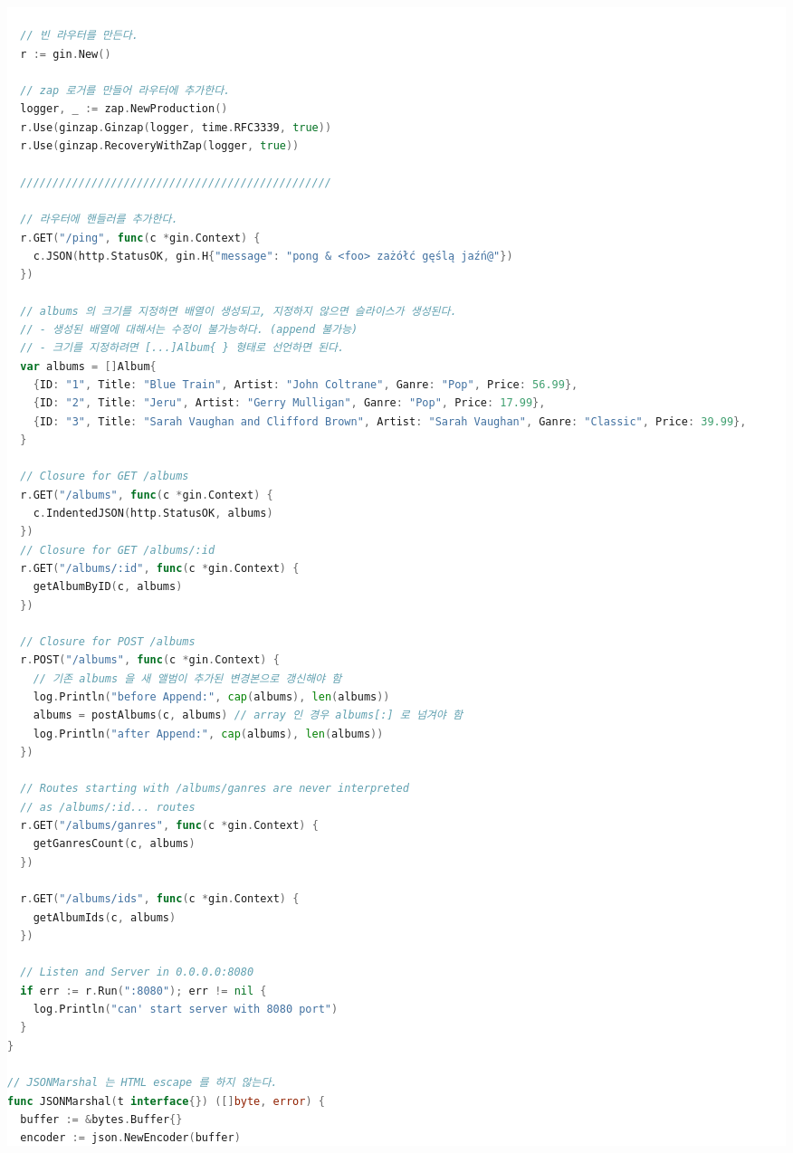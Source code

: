 ```go

  // 빈 라우터를 만든다.
  r := gin.New()

  // zap 로거를 만들어 라우터에 추가한다.
  logger, _ := zap.NewProduction()
  r.Use(ginzap.Ginzap(logger, time.RFC3339, true))
  r.Use(ginzap.RecoveryWithZap(logger, true))

  ////////////////////////////////////////////////

  // 라우터에 핸들러를 추가한다.
  r.GET("/ping", func(c *gin.Context) {
    c.JSON(http.StatusOK, gin.H{"message": "pong & <foo> zażółć gęślą jaźń@"})
  })

  // albums 의 크기를 지정하면 배열이 생성되고, 지정하지 않으면 슬라이스가 생성된다.
  // - 생성된 배열에 대해서는 수정이 불가능하다. (append 불가능)
  // - 크기를 지정하려면 [...]Album{ } 형태로 선언하면 된다.
  var albums = []Album{
    {ID: "1", Title: "Blue Train", Artist: "John Coltrane", Ganre: "Pop", Price: 56.99},
    {ID: "2", Title: "Jeru", Artist: "Gerry Mulligan", Ganre: "Pop", Price: 17.99},
    {ID: "3", Title: "Sarah Vaughan and Clifford Brown", Artist: "Sarah Vaughan", Ganre: "Classic", Price: 39.99},
  }

  // Closure for GET /albums
  r.GET("/albums", func(c *gin.Context) {
    c.IndentedJSON(http.StatusOK, albums)
  })
  // Closure for GET /albums/:id
  r.GET("/albums/:id", func(c *gin.Context) {
    getAlbumByID(c, albums)
  })

  // Closure for POST /albums
  r.POST("/albums", func(c *gin.Context) {
    // 기존 albums 을 새 앨범이 추가된 변경본으로 갱신해야 함
    log.Println("before Append:", cap(albums), len(albums))
    albums = postAlbums(c, albums) // array 인 경우 albums[:] 로 넘겨야 함
    log.Println("after Append:", cap(albums), len(albums))
  })

  // Routes starting with /albums/ganres are never interpreted
  // as /albums/:id... routes
  r.GET("/albums/ganres", func(c *gin.Context) {
    getGanresCount(c, albums)
  })

  r.GET("/albums/ids", func(c *gin.Context) {
    getAlbumIds(c, albums)
  })

  // Listen and Server in 0.0.0.0:8080
  if err := r.Run(":8080"); err != nil {
    log.Println("can' start server with 8080 port")
  }
}

// JSONMarshal 는 HTML escape 를 하지 않는다.
func JSONMarshal(t interface{}) ([]byte, error) {
  buffer := &bytes.Buffer{}
  encoder := json.NewEncoder(buffer)
```